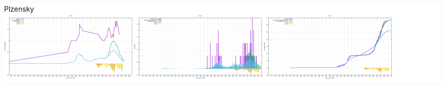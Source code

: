 Plzensky       <br><img src="./Plzensky/ad50_59.png" width="256"/><img src="./Plzensky/d50_59.png" width="256"/><img src="./Plzensky/d50_59c.png" width="256"/><br>